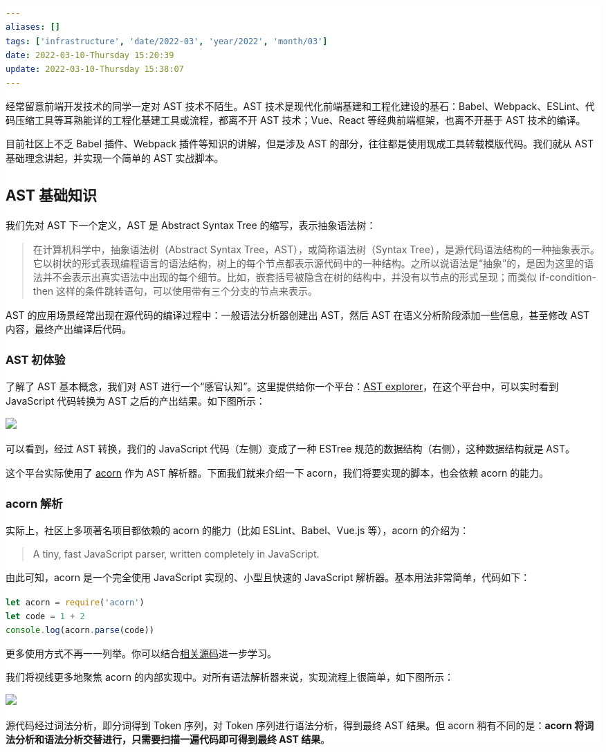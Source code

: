 ```yaml
---
aliases: []
tags: ['infrastructure', 'date/2022-03', 'year/2022', 'month/03']
date: 2022-03-10-Thursday 15:20:39
update: 2022-03-10-Thursday 15:38:07
---
```


经常留意前端开发技术的同学一定对 AST 技术不陌生。AST 技术是现代化前端基建和工程化建设的基石：Babel、Webpack、ESLint、代码压缩工具等耳熟能详的工程化基建工具或流程，都离不开 AST 技术；Vue、React 等经典前端框架，也离不开基于 AST 技术的编译。

目前社区上不乏 Babel 插件、Webpack 插件等知识的讲解，但是涉及 AST 的部分，往往都是使用现成工具转载模版代码。我们就从 AST 基础理念讲起，并实现一个简单的 AST 实战脚本。

## AST 基础知识

我们先对 AST 下一个定义，AST 是 Abstract Syntax Tree 的缩写，表示抽象语法树：

> 在计算机科学中，抽象语法树（Abstract Syntax Tree，AST），或简称语法树（Syntax Tree），是源代码语法结构的一种抽象表示。它以树状的形式表现编程语言的语法结构，树上的每个节点都表示源代码中的一种结构。之所以说语法是“抽象”的，是因为这里的语法并不会表示出真实语法中出现的每个细节。比如，嵌套括号被隐含在树的结构中，并没有以节点的形式呈现；而类似 if-condition-then 这样的条件跳转语句，可以使用带有三个分支的节点来表示。

AST 的应用场景经常出现在源代码的编译过程中：一般语法分析器创建出 AST，然后 AST 在语义分析阶段添加一些信息，甚至修改 AST 内容，最终产出编译后代码。

### AST 初体验

了解了 AST 基本概念，我们对 AST 进行一个“感官认知”。这里提供给你一个平台：[AST explorer](https://astexplorer.net/)，在这个平台中，可以实时看到 JavaScript 代码转换为 AST 之后的产出结果。如下图所示：

![](_attachment/img/Cip5yGAGmb2ABDuIAAE1iKphCso409.png)

可以看到，经过 AST 转换，我们的 JavaScript 代码（左侧）变成了一种 ESTree 规范的数据结构（右侧），这种数据结构就是 AST。

这个平台实际使用了 [acorn](https://github.com/acornjs/acorn) 作为 AST 解析器。下面我们就来介绍一下 acorn，我们将要实现的脚本，也会依赖 acorn 的能力。

### acorn 解析

实际上，社区上多项著名项目都依赖的 acorn 的能力（比如 ESLint、Babel、Vue.js 等），acorn 的介绍为：

> A tiny, fast JavaScript parser, written completely in JavaScript.

由此可知，acorn 是一个完全使用 JavaScript 实现的、小型且快速的 JavaScript 解析器。基本用法非常简单，代码如下：

```js
let acorn = require('acorn')
let code = 1 + 2
console.log(acorn.parse(code))
```

更多使用方式不再一一列举。你可以结合[相关源码](https://github.com/acornjs/acorn)进一步学习。

我们将视线更多地聚焦 acorn 的内部实现中。对所有语法解析器来说，实现流程上很简单，如下图所示：

![](_attachment/img/Cip5yGAGmc2AAm_DAADuYazKZ4U044.png)

源代码经过词法分析，即分词得到 Token 序列，对 Token 序列进行语法分析，得到最终 AST 结果。但 acorn 稍有不同的是：**acorn 将词法分析和语法分析交替进行，只需要扫描一遍代码即可得到最终 AST 结果**。

